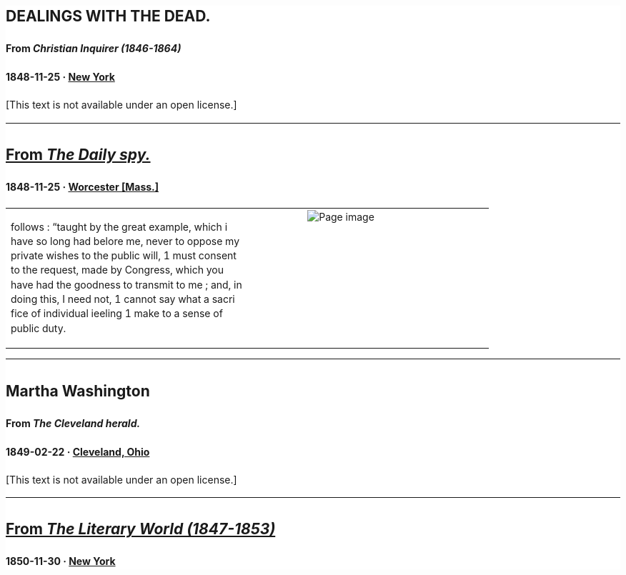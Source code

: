 ## DEALINGS WITH THE DEAD.

#### From _Christian Inquirer (1846-1864)_

#### 1848-11-25 &middot; [New York](http://dbpedia.org/resource/New_York_City)

[This text is not available under an open license.]

---

## [From _The Daily spy._](https://www.loc.gov/resource/sn83021203/1848-11-25/ed-1/?sp=2)

#### 1848-11-25 &middot; [Worcester [Mass.]](http://dbpedia.org/resource/Worcester%2C_Massachusetts)

<table style="width: 100%;"><tr><td style="width: 50%">

  
follows : “taught by the great example, which i  
have so long had belore me, never to oppose my  
private wishes to the public will, 1 must consent  
to the request, made by Congress, which you  
have had the goodness to transmit to me ; and, in  
doing this, I need not, 1 cannot say what a sacri­  
fice of individual ieeling 1 make to a sense of  
public duty.
</td><td style="width: 50%; max-height: 75%; margin: auto; display: block;">
<img alt="Page image" src="https://tile.loc.gov/image-services/iiif/service:ndnp:mb:batch_mb_bia_ver01:data:sn83021203:00517172066:1848112501:0350/pct:75.35082367297133,23.92825245608812,19.682733374008542,4.5363203334325695/!600,600/0/default.jpg"/>
</td>
</tr></table>

---

## Martha Washington

#### From _The Cleveland herald._

#### 1849-02-22 &middot; [Cleveland, Ohio](http://dbpedia.org/resource/Cleveland)

[This text is not available under an open license.]

---

## [From _The Literary World (1847-1853)_](https://archive.org/details/sim_literary-world_1850-11-30_7_200/page/n1/mode/1up?view=theater)

#### 1850-11-30 &middot; [New York](http://dbpedia.org/resource/New_York_City)
